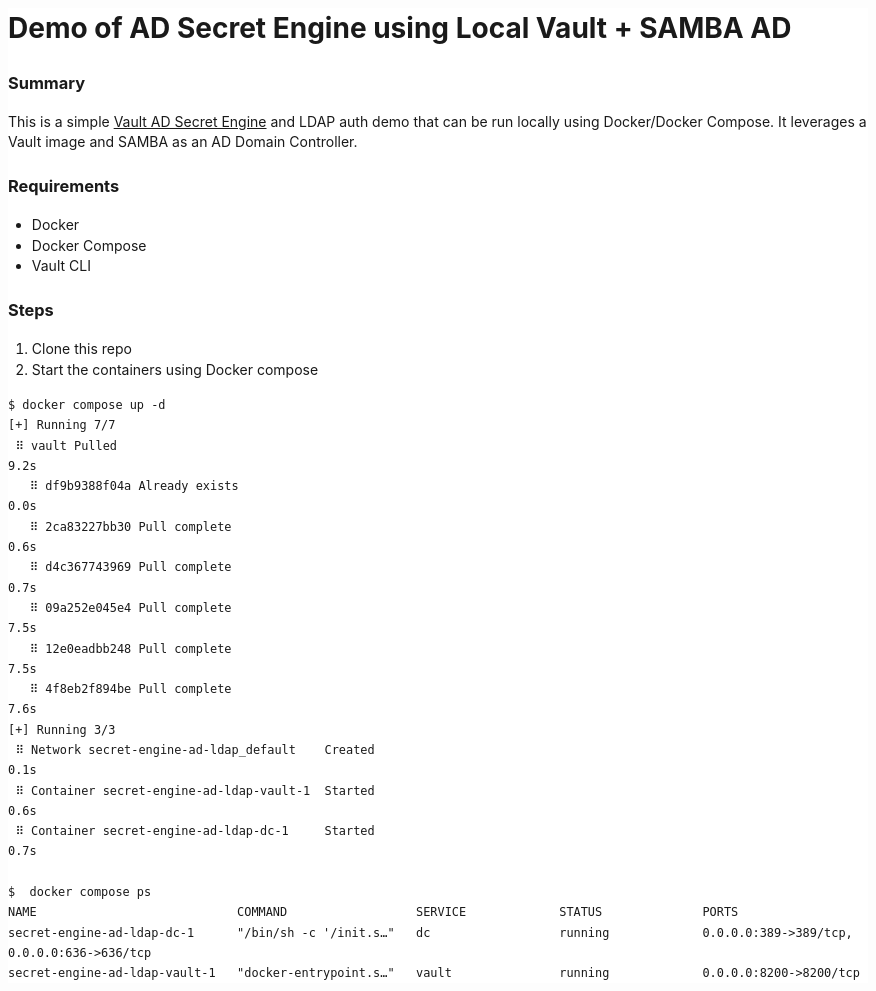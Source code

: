 # Demo of AD Secret Engine using Local Vault + SAMBA AD  

### Summary

This is a simple [Vault AD Secret Engine](https://www.vaultproject.io/docs/secrets/ad) and  LDAP auth demo that can be run locally using Docker/Docker Compose. It leverages a Vault image and SAMBA as an AD Domain Controller. 


### Requirements

- Docker 
- Docker Compose
- Vault CLI

### Steps

1. Clone this repo 
2. Start the containers using Docker compose

```
$ docker compose up -d
[+] Running 7/7
 ⠿ vault Pulled                                                                                                        9.2s
   ⠿ df9b9388f04a Already exists                                                                                       0.0s
   ⠿ 2ca83227bb30 Pull complete                                                                                        0.6s
   ⠿ d4c367743969 Pull complete                                                                                        0.7s
   ⠿ 09a252e045e4 Pull complete                                                                                        7.5s
   ⠿ 12e0eadbb248 Pull complete                                                                                        7.5s
   ⠿ 4f8eb2f894be Pull complete                                                                                        7.6s
[+] Running 3/3
 ⠿ Network secret-engine-ad-ldap_default    Created                                                                    0.1s
 ⠿ Container secret-engine-ad-ldap-vault-1  Started                                                                    0.6s
 ⠿ Container secret-engine-ad-ldap-dc-1     Started                                                                    0.7s

$  docker compose ps   
NAME                            COMMAND                  SERVICE             STATUS              PORTS
secret-engine-ad-ldap-dc-1      "/bin/sh -c '/init.s…"   dc                  running             0.0.0.0:389->389/tcp, 0.0.0.0:636->636/tcp
secret-engine-ad-ldap-vault-1   "docker-entrypoint.s…"   vault               running             0.0.0.0:8200->8200/tcp

```
